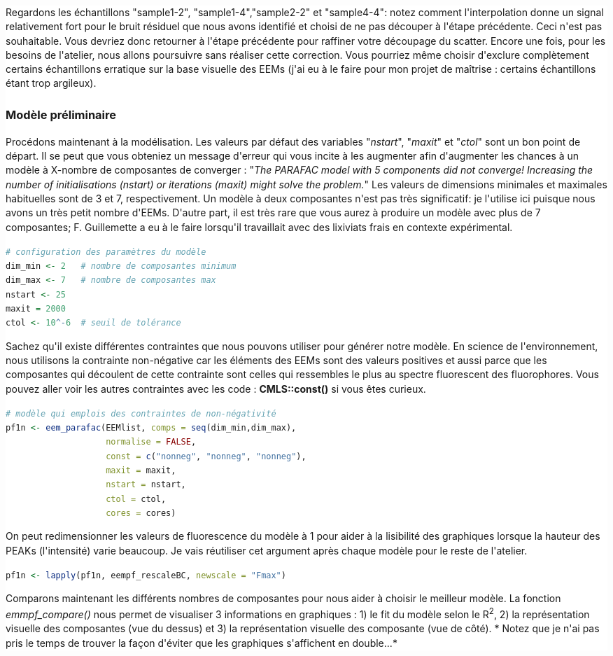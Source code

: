 Regardons les échantillons "sample1-2", "sample1-4","sample2-2" et "sample4-4": notez comment l'interpolation donne un signal relativement fort pour le bruit résiduel que nous avons identifié et choisi de ne pas découper à l'étape précédente. Ceci n'est pas souhaitable. Vous devriez donc retourner à l'étape précédente pour raffiner votre découpage du scatter. Encore une fois, pour les besoins de l'atelier, nous allons poursuivre sans réaliser cette correction. Vous pourriez même choisir d'exclure complètement certains échantillons erratique sur la base visuelle des EEMs (j'ai eu à le faire pour mon projet de maîtrise : certains échantillons étant trop argileux).

### Modèle préliminaire

Procédons maintenant à la modélisation. Les valeurs par défaut des variables "*nstart*", "*maxit*" et "*ctol*" sont un bon point de départ. Il se peut que vous obteniez un message d'erreur qui vous incite à les augmenter afin d'augmenter les chances à un modèle à X-nombre de composantes de converger : "*The PARAFAC model with 5 components did not converge! Increasing the number of initialisations (nstart) or iterations (maxit) might solve the problem.*" Les valeurs de dimensions minimales et maximales habituelles sont de 3 et 7, respectivement. Un modèle à deux composantes n'est pas très significatif: je l'utilise ici puisque nous avons un très petit nombre d'EEMs. D'autre part, il est très rare que vous aurez à produire un modèle avec plus de 7 composantes; F. Guillemette a eu à le faire lorsqu'il travaillait avec des lixiviats frais en contexte expérimental.

``` r
# configuration des paramètres du modèle
dim_min <- 2   # nombre de composantes minimum
dim_max <- 7   # nombre de composantes max 
nstart <- 25    
maxit = 2000   
ctol <- 10^-6  # seuil de tolérance
```

Sachez qu'il existe différentes contraintes que nous pouvons utiliser pour générer notre modèle. En science de l'environnement, nous utilisons la contrainte non-négative car les éléments des EEMs sont des valeurs positives et aussi parce que les composantes qui découlent de cette contrainte sont celles qui ressembles le plus au spectre fluorescent des fluorophores. Vous pouvez aller voir les autres contraintes avec les code : **CMLS::const()** si vous êtes curieux.

``` r
# modèle qui emplois des contraintes de non-négativité
pf1n <- eem_parafac(EEMlist, comps = seq(dim_min,dim_max), 
                    normalise = FALSE, 
                    const = c("nonneg", "nonneg", "nonneg"), 
                    maxit = maxit, 
                    nstart = nstart, 
                    ctol = ctol, 
                    cores = cores)
```

On peut redimensionner les valeurs de fluorescence du modèle à 1 pour aider à la lisibilité des graphiques lorsque la hauteur des PEAKs (l'intensité) varie beaucoup. Je vais réutiliser cet argument après chaque modèle pour le reste de l'atelier.

``` r
pf1n <- lapply(pf1n, eempf_rescaleBC, newscale = "Fmax")
```

Comparons maintenant les différents nombres de composantes pour nous aider à choisir le meilleur modèle. La fonction *emmpf_compare()* nous permet de visualiser 3 informations en graphiques : 1) le fit du modèle selon le R<sup>2</sup>, 2) la représentation visuelle des composantes (vue du dessus) et 3) la représentation visuelle des composante (vue de côté). \* Notez que je n'ai pas pris le temps de trouver la façon d'éviter que les graphiques s'affichent en double...\*
